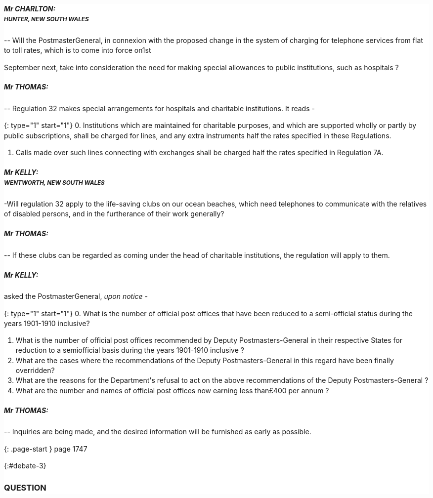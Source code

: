 ##### Mr CHARLTON:<br><small class="text-muted">HUNTER, NEW SOUTH WALES</small>

-- Will the PostmasterGeneral, in connexion with the proposed change in the system of charging for telephone services from flat to toll rates, which is to come into force on1st 

September next, take into consideration the need for making special allowances to public institutions, such as hospitals ? 

##### Mr THOMAS:

-- Regulation 32 makes special arrangements for hospitals and charitable institutions. It reads - 

{: type="1" start="1"}
0. Institutions which are maintained for charitable purposes, and which are supported wholly or partly by public subscriptions, shall be charged for lines, and any extra instruments half the rates specified in these Regulations. 
1. Calls made over such lines connecting with exchanges shall be charged half the rates specified in Regulation  7A. 

##### Mr KELLY:<br><small class="text-muted">WENTWORTH, NEW SOUTH WALES</small>

-Will regulation 32 apply to the life-saving clubs on our ocean beaches, which need telephones to communicate with the relatives of disabled persons, and in the furtherance of their work generally? 

##### Mr THOMAS:

-- If these clubs can be regarded as coming under the head of charitable institutions, the regulation will apply to them. 

##### Mr KELLY:

asked the PostmasterGeneral,  *upon notice -* 

{: type="1" start="1"}
0. What is the number of official post offices that have been reduced to a semi-official status during the years 1901-1910 inclusive? 
1. What is the number of official post offices recommended by Deputy Postmasters-General in their respective States for reduction to a semiofficial basis during the years 1901-1910 inclusive ? 
2. What are the cases where the recommendations of the Deputy Postmasters-General in this regard have been finally overridden? 
3. What are the reasons for the Department's refusal to act on the above recommendations of the Deputy Postmasters-General ? 
4. What are the number and names of official post offices now earning less than£400 per annum ? 

##### Mr THOMAS:

-- Inquiries are being made, and the desired information will be furnished as early as possible. 

{: .page-start }
page 1747

{:#debate-3}
### QUESTION
